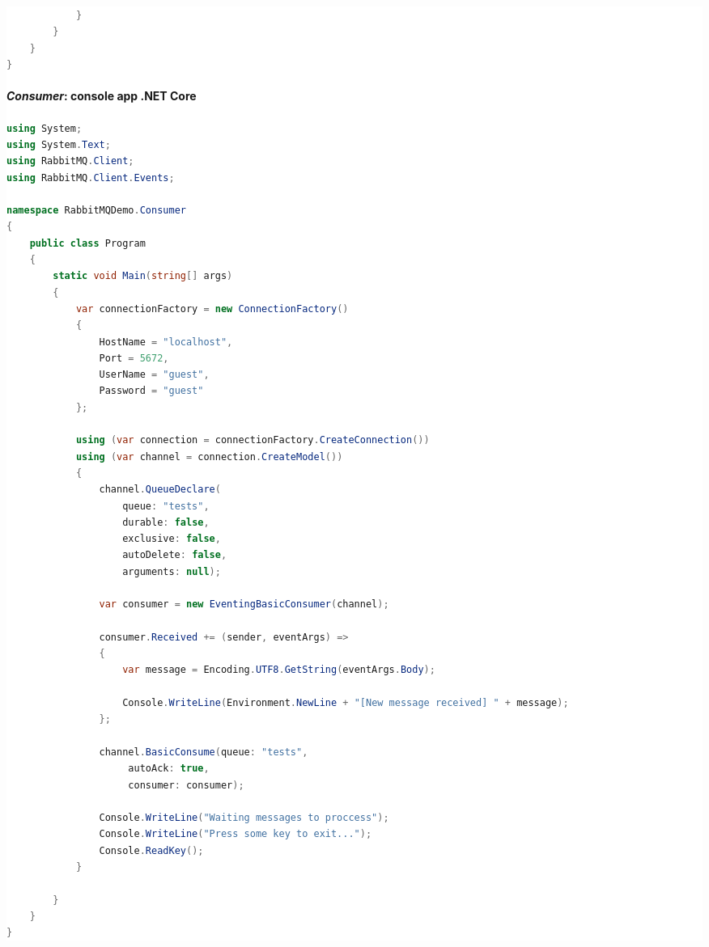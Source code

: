 ```csharp
            }
        }
    }
}
```

#### *Consumer*: console app .NET Core

```csharp
using System;
using System.Text;
using RabbitMQ.Client;
using RabbitMQ.Client.Events;

namespace RabbitMQDemo.Consumer
{
    public class Program
    {
        static void Main(string[] args)
        {
            var connectionFactory = new ConnectionFactory()
            {
                HostName = "localhost",
                Port = 5672,
                UserName = "guest",
                Password = "guest"
            };

            using (var connection = connectionFactory.CreateConnection())
            using (var channel = connection.CreateModel())
            {
                channel.QueueDeclare(
                    queue: "tests",
                    durable: false,
                    exclusive: false,
                    autoDelete: false,
                    arguments: null);

                var consumer = new EventingBasicConsumer(channel);

                consumer.Received += (sender, eventArgs) =>
                {
                    var message = Encoding.UTF8.GetString(eventArgs.Body);

                    Console.WriteLine(Environment.NewLine + "[New message received] " + message);
                };

                channel.BasicConsume(queue: "tests",
                     autoAck: true,
                     consumer: consumer);

                Console.WriteLine("Waiting messages to proccess");
                Console.WriteLine("Press some key to exit...");
                Console.ReadKey();
            }

        }
    }
}
```
